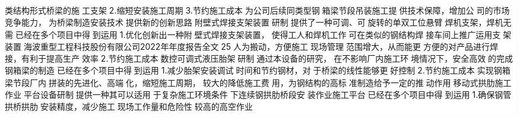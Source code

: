 类结构形式桥梁的施
工支架
2.缩短安装施工周期
3.节约施工成本
为公司后续同类型钢
箱梁节段吊装施工提
供技术保障，增加公
司的市场竞争能力，
为桥梁制造安装技术
提供新的创新思路
附壁式焊接支架装置
研制
提供了一种可调、可
旋转的单双工位悬臂
焊机支架，焊机无需
已经在多个项目中得
到运用
1.优化创新出一种附
壁式焊接支架装置，
使得工人和焊机工作
可在类似的钢结构焊
接车间上推广运用支
架装置
海波重型工程科技股份有限公司2022年年度报告全文
25
人为搬动，方便施工
现场管理
范围增大，从而能更
方便的对产品进行焊
接，有利于提高生产
效率
2.节约施工成本
数控可调式液压胎架
研制
通过本设备的研究，
在不影响厂内施工环
境情况下，安全高效
的完成钢箱梁的制造
已经在多个项目中得
到运用
1.减少胎架安装调试
时间和节约钢材，对
于桥梁的线性能够更
好控制
2.节约施工成本
实现钢箱梁节段厂内
拼装的先进化、高端
化，缩短施工周期，
较大的降低施工费
用，为钢结构的高标
准制造给予一定的推
动作用
移动式拱肋施工作业
平台设备研制
提供一种其可以适用
于复杂施工环境条件
下连续钢拱肋桥段安
装作业施工平台
已经在多个项目中得
到运用
1.确保钢管拱桥拱肋
安装精度，减少施工
现场工作量和危险性
较高的高空作业